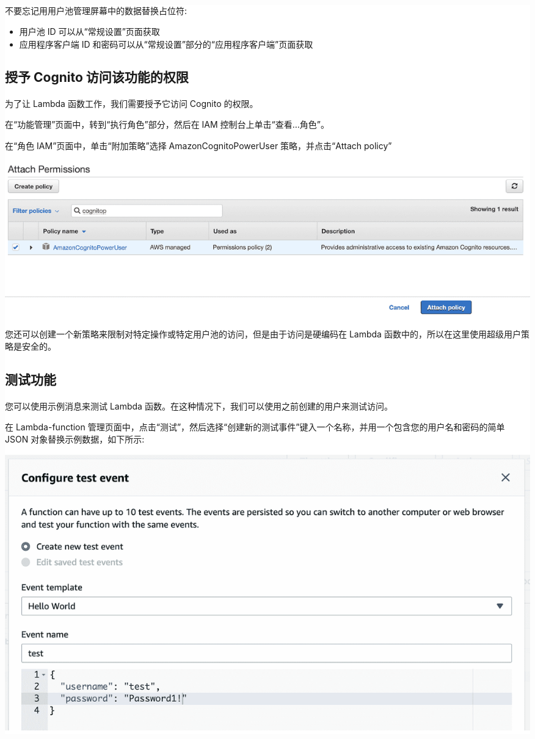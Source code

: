不要忘记用用户池管理屏幕中的数据替换占位符:

*   用户池 ID 可以从“常规设置”页面获取
*   应用程序客户端 ID 和密码可以从“常规设置”部分的“应用程序客户端”页面获取

## 授予 Cognito 访问该功能的权限

为了让 Lambda 函数工作，我们需要授予它访问 Cognito 的权限。

在“功能管理”页面中，转到“执行角色”部分，然后在 IAM 控制台上单击“查看…角色”。

在“角色 IAM”页面中，单击“附加策略”选择 AmazonCognitoPowerUser 策略，并点击“Attach policy”

![](img/5f6378ceab75948413b1d29246685e53.png)

您还可以创建一个新策略来限制对特定操作或特定用户池的访问，但是由于访问是硬编码在 Lambda 函数中的，所以在这里使用超级用户策略是安全的。

## 测试功能

您可以使用示例消息来测试 Lambda 函数。在这种情况下，我们可以使用之前创建的用户来测试访问。

在 Lambda-function 管理页面中，点击“测试”，然后选择“创建新的测试事件”键入一个名称，并用一个包含您的用户名和密码的简单 JSON 对象替换示例数据，如下所示:

![](img/3e227a4fefa08703b9e15fd429249d17.png)
